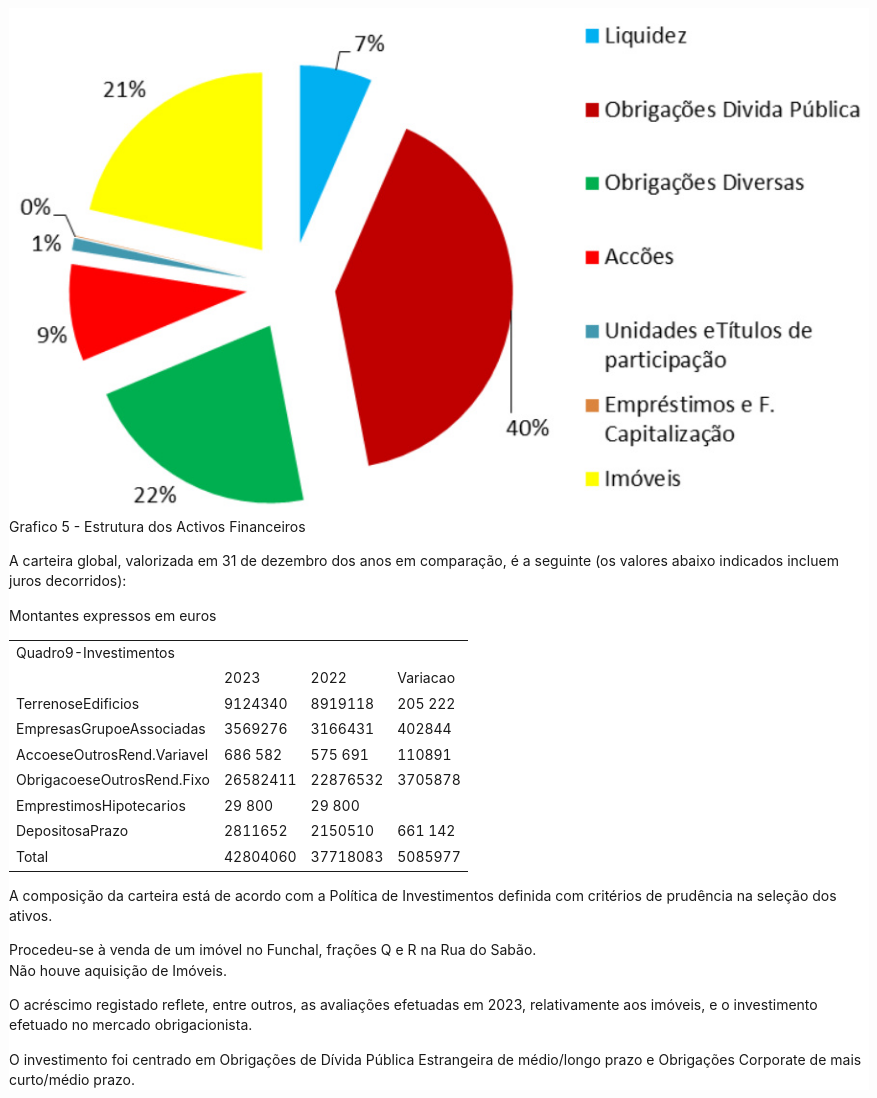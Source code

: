 ![](images/e5f33f4b5de1b8b7aa1b37094f2cc45cc67f0f95e5e65c037f29ad4a1a37ddad.jpg)  
Grafico 5 - Estrutura dos Activos Financeiros  

A carteira global, valorizada em 31 de dezembro dos anos em comparação, é a seguinte (os valores abaixo indicados incluem juros decorridos):  

Montantes expressos em euros  

<html><body><table><tr><td colspan="4">Quadro9-Investimentos</td></tr><tr><td></td><td>2023</td><td>2022</td><td>Variacao</td></tr><tr><td>TerrenoseEdificios</td><td>9124340</td><td>8919118</td><td>205 222</td></tr><tr><td>EmpresasGrupoeAssociadas</td><td>3569276</td><td>3166431</td><td>402844</td></tr><tr><td>AccoeseOutrosRend.Variavel</td><td>686 582</td><td>575 691</td><td>110891</td></tr><tr><td>ObrigacoeseOutrosRend.Fixo</td><td>26582411</td><td>22876532</td><td>3705878</td></tr><tr><td>EmprestimosHipotecarios</td><td>29 800</td><td>29 800</td><td></td></tr><tr><td>DepositosaPrazo</td><td>2811652</td><td>2150510</td><td>661 142</td></tr><tr><td>Total</td><td>42804060</td><td>37718083</td><td>5085977</td></tr></table></body></html>  

A composição da carteira está de acordo com a Política de Investimentos definida com critérios de prudência na seleção dos ativos.  

Procedeu-se à venda de um imóvel no Funchal, frações Q e R na Rua do Sabão.   
Não houve aquisição de Imóveis.  

O acréscimo registado reflete, entre outros, as avaliações efetuadas em 2023, relativamente aos imóveis, e o investimento efetuado no mercado obrigacionista.  

O investimento foi centrado em Obrigações de Dívida Pública Estrangeira de médio/longo prazo e Obrigações Corporate de mais curto/médio prazo.  
